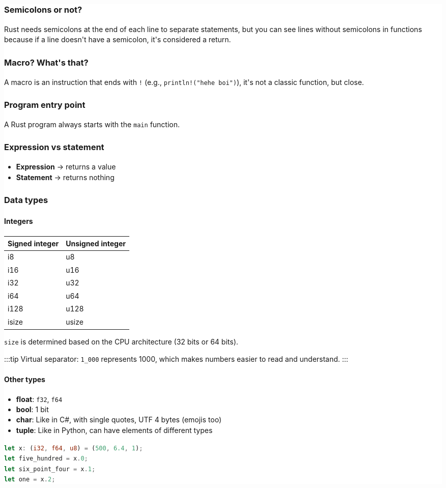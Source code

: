 ### Semicolons or not?

Rust needs semicolons at the end of each line to separate statements, but you can see lines without semicolons in functions because if a line doesn't have a semicolon, it's considered a return.

### Macro? What's that?

A macro is an instruction that ends with `!` (e.g., `println!("hehe boi")`), it's not a classic function, but close.

### Program entry point

A Rust program always starts with the `main` function.

### Expression vs statement

- **Expression** → returns a value
- **Statement** → returns nothing

### Data types

#### Integers

| Signed integer | Unsigned integer |
| -------------- | ---------------- |
| i8             | u8               |
| i16            | u16              |
| i32            | u32              |
| i64            | u64              |
| i128           | u128             |
| isize          | usize            |

`size` is determined based on the CPU architecture (32 bits or 64 bits).

:::tip
Virtual separator: `1_000` represents 1000, which makes numbers easier to read and understand.
:::

#### Other types

- **float**: `f32`, `f64`
- **bool**: 1 bit
- **char**: Like in C#, with single quotes, UTF 4 bytes (emojis too)
- **tuple**: Like in Python, can have elements of different types

```rust
let x: (i32, f64, u8) = (500, 6.4, 1);
let five_hundred = x.0;
let six_point_four = x.1;
let one = x.2;
```
